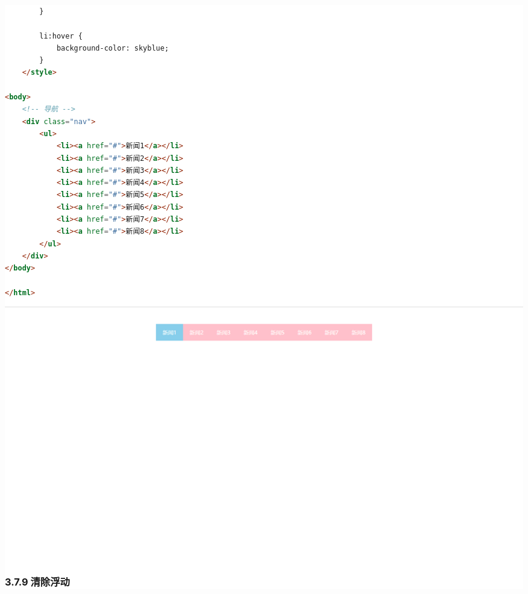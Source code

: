 ```html
        }

        li:hover {
            background-color: skyblue;
        }
    </style>

<body>
    <!-- 导航 -->
    <div class="nav">
        <ul>
            <li><a href="#">新闻1</a></li>
            <li><a href="#">新闻2</a></li>
            <li><a href="#">新闻3</a></li>
            <li><a href="#">新闻4</a></li>
            <li><a href="#">新闻5</a></li>
            <li><a href="#">新闻6</a></li>
            <li><a href="#">新闻7</a></li>
            <li><a href="#">新闻8</a></li>
        </ul>
    </div>
</body>

</html>
```

![](img\综合案例（导航）.png)

### 3.7.9 清除浮动
